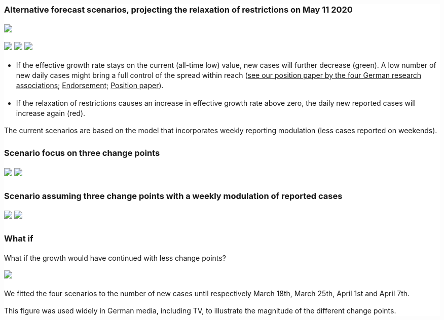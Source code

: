 ### Alternative forecast scenarios, projecting the relaxation of restrictions on May 11 2020

<p float="left">
  <img src="figures/what_if_english_ts.png" height="450"/>
</p>
<p float="left">
  <img src="figures/what_if_english_dist_optimistisch.png" height="450" />
  <img src="figures/what_if_english_dist_neutral.png" height="450"/>
  <img src="figures/what_if_english_dist_pessimistisch.png" height="450" />
</p>

  * If the effective growth rate stays on the current (all-time low) value, new cases will further decrease (green). A low number of new daily cases might bring a full control of the spread within reach ([see our position paper by the four German research associations](https://www.mpg.de/14759871/corona-stellungnahme); [Endorsement](https://www.mpg.de/14760439/28-04-2020_Stellungnahme_Teil_01.pdf); [Position paper](https://www.mpg.de/14760439/28-04-2020_Stellungnahme_Teil_02.pdf)).

  * If the relaxation of restrictions causes an increase in effective growth rate above zero, the daily new reported cases will increase again (red).

The current scenarios are based on the model that incorporates weekly reporting modulation (less cases reported on weekends).

### Scenario focus on three change points

<p float="left">
  <img src="figures/Fig_S3.png" height="450" />
  <img src="figures/Fig_S4.png" height="450" />
</p>

### Scenario assuming three change points with a weekly modulation of reported cases

<p float="left">
  <img src="figures/Fig_cases_sine_weekend.png" height="450">
  <img src="figures/Fig_distr_sine_weekend.png" height="450">
</p>

### What if
What if the growth would have continued with less change points?

<img src="figures/what_if_forecast.png" width="500">

We fitted the four scenarios to the number of new cases until respectively March 18th, March 25th, April 1st and April 7th.

This figure was used widely in German media, including TV, to illustrate the magnitude of the different change points.

<style>
table {border: none;}
</style>


